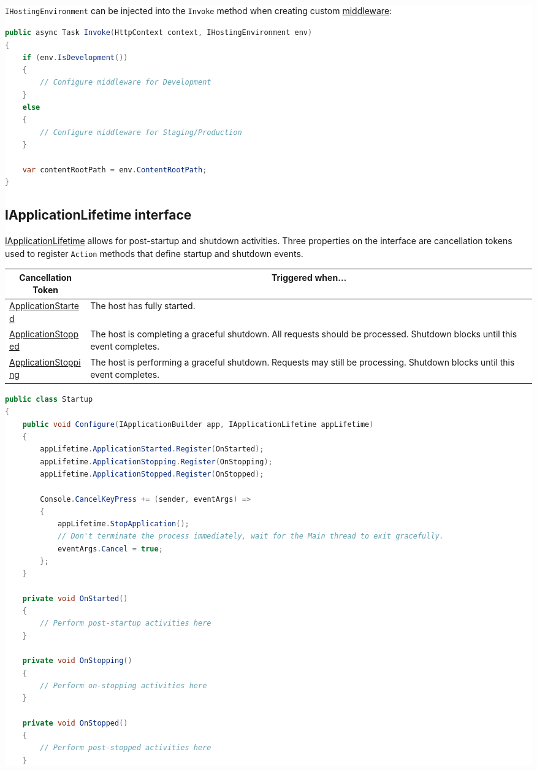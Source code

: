`IHostingEnvironment` can be injected into the `Invoke` method when creating custom [middleware](xref:fundamentals/middleware/index#writing-middleware):

```csharp
public async Task Invoke(HttpContext context, IHostingEnvironment env)
{
    if (env.IsDevelopment())
    {
        // Configure middleware for Development
    }
    else
    {
        // Configure middleware for Staging/Production
    }

    var contentRootPath = env.ContentRootPath;
}
```

## IApplicationLifetime interface

[IApplicationLifetime](/dotnet/api/microsoft.aspnetcore.hosting.iapplicationlifetime) allows for post-startup and shutdown activities. Three properties on the interface are cancellation tokens used to register `Action` methods that define startup and shutdown events.

| Cancellation Token    | Triggered when&#8230; |
| --------------------- | --------------------- |
| [ApplicationStarted](/dotnet/api/microsoft.extensions.hosting.iapplicationlifetime.applicationstarted) | The host has fully started. |
| [ApplicationStopped](/dotnet/api/microsoft.extensions.hosting.iapplicationlifetime.applicationstopped) | The host is completing a graceful shutdown. All requests should be processed. Shutdown blocks until this event completes. |
| [ApplicationStopping](/dotnet/api/microsoft.extensions.hosting.iapplicationlifetime.applicationstopping) | The host is performing a graceful shutdown. Requests may still be processing. Shutdown blocks until this event completes. |

```csharp
public class Startup
{
    public void Configure(IApplicationBuilder app, IApplicationLifetime appLifetime)
    {
        appLifetime.ApplicationStarted.Register(OnStarted);
        appLifetime.ApplicationStopping.Register(OnStopping);
        appLifetime.ApplicationStopped.Register(OnStopped);

        Console.CancelKeyPress += (sender, eventArgs) =>
        {
            appLifetime.StopApplication();
            // Don't terminate the process immediately, wait for the Main thread to exit gracefully.
            eventArgs.Cancel = true;
        };
    }

    private void OnStarted()
    {
        // Perform post-startup activities here
    }

    private void OnStopping()
    {
        // Perform on-stopping activities here
    }

    private void OnStopped()
    {
        // Perform post-stopped activities here
    }
```